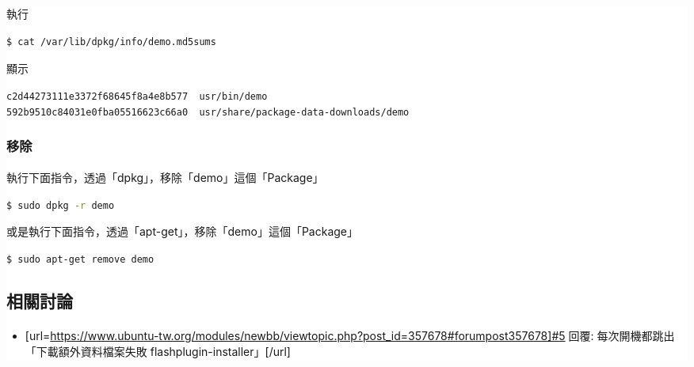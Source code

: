 執行

``` sh
$ cat /var/lib/dpkg/info/demo.md5sums
```

顯示

```
c2d44273111e3372f68645f8a4e8b577  usr/bin/demo
592b9510c84031e0fba05516623c66a0  usr/share/package-data-downloads/demo
```


### 移除

執行下面指令，透過「dpkg」，移除「demo」這個「Package」

``` sh
$ sudo dpkg -r demo
```

或是執行下面指令，透過「apt-get」，移除「demo」這個「Package」

``` sh
$ sudo apt-get remove demo
```


## 相關討論

* [url=https://www.ubuntu-tw.org/modules/newbb/viewtopic.php?post_id=357678#forumpost357678]#5 回覆: 每次開機都跳出「下載額外資料檔案失敗 flashplugin-installer」[/url]
